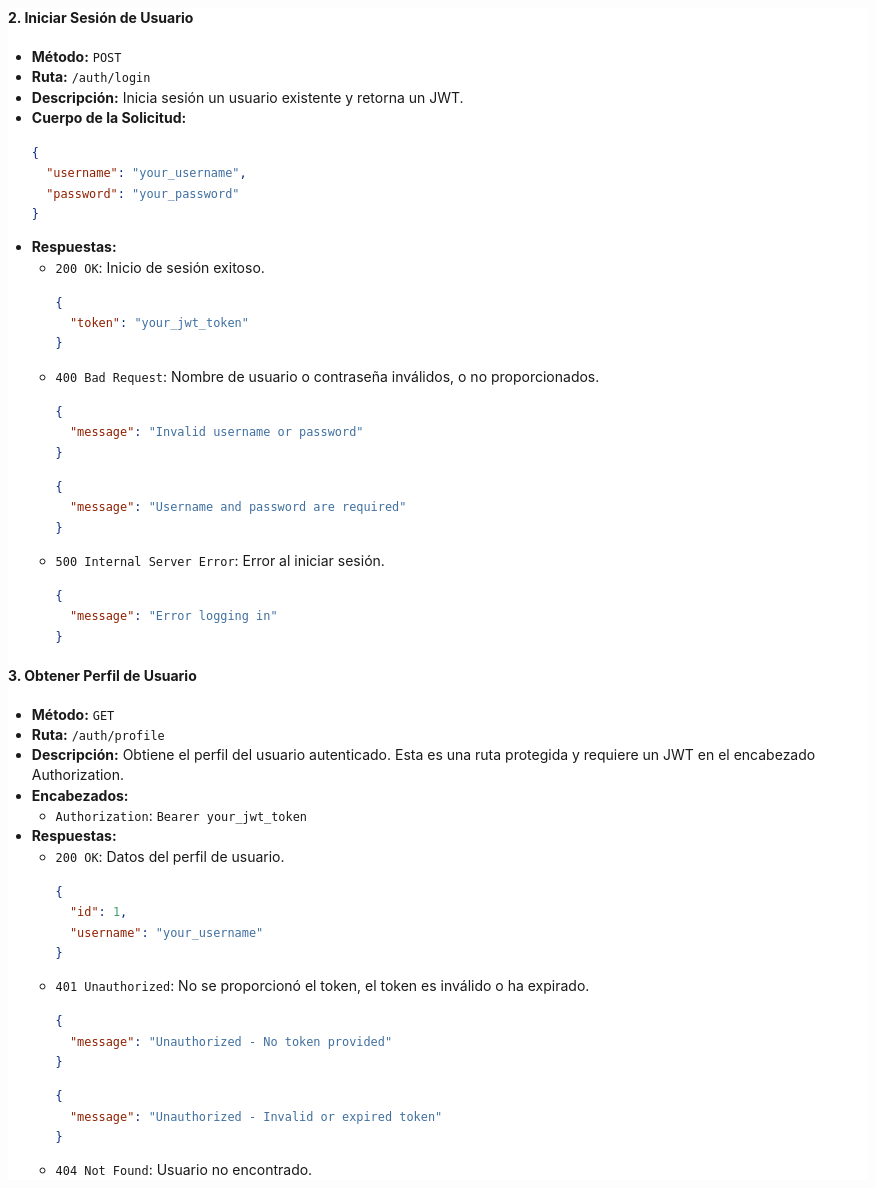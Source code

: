 #### 2. Iniciar Sesión de Usuario
*   **Método:** `POST`
*   **Ruta:** `/auth/login`
*   **Descripción:** Inicia sesión un usuario existente y retorna un JWT.
*   **Cuerpo de la Solicitud:**
    ```json
    {
      "username": "your_username",
      "password": "your_password"
    }
    ```
*   **Respuestas:**
    *   `200 OK`: Inicio de sesión exitoso.
        ```json
        {
          "token": "your_jwt_token"
        }
        ```
    *   `400 Bad Request`: Nombre de usuario o contraseña inválidos, o no proporcionados.
        ```json
        {
          "message": "Invalid username or password"
        }
        ```
        ```json
        {
          "message": "Username and password are required"
        }
        ```
    *   `500 Internal Server Error`: Error al iniciar sesión.
        ```json
        {
          "message": "Error logging in"
        }
        ```

#### 3. Obtener Perfil de Usuario
*   **Método:** `GET`
*   **Ruta:** `/auth/profile`
*   **Descripción:** Obtiene el perfil del usuario autenticado. Esta es una ruta protegida y requiere un JWT en el encabezado Authorization.
*   **Encabezados:**
    *   `Authorization`: `Bearer your_jwt_token`
*   **Respuestas:**
    *   `200 OK`: Datos del perfil de usuario.
        ```json
        {
          "id": 1,
          "username": "your_username"
        }
        ```
    *   `401 Unauthorized`: No se proporcionó el token, el token es inválido o ha expirado.
        ```json
        {
          "message": "Unauthorized - No token provided"
        }
        ```
        ```json
        {
          "message": "Unauthorized - Invalid or expired token"
        }
        ```
    *   `404 Not Found`: Usuario no encontrado.